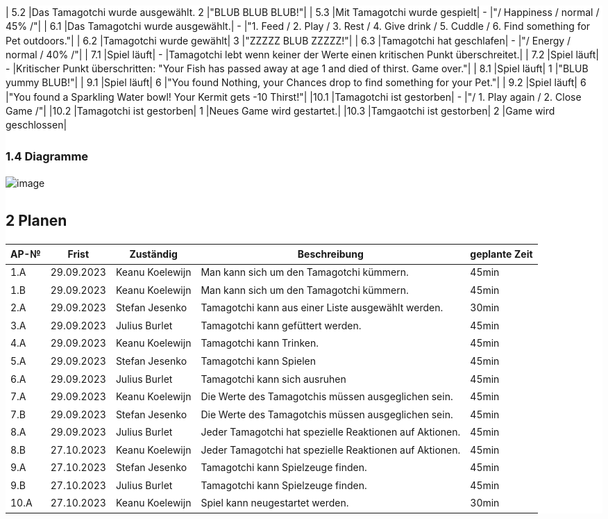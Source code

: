 | 5.2  |Das Tamagotchi wurde ausgewählt. 2 |"BLUB BLUB BLUB!"|
| 5.3  |Mit Tamagotchi wurde gespielt| - |"/  Happiness      /   normal         /      45%        /"|
| 6.1  |Das Tamagotchi wurde ausgewählt.| - |"1. Feed / 2. Play / 3. Rest / 4. Give drink / 5. Cuddle / 6. Find something for Pet outdoors."|
| 6.2  |Tamagotchi wurde gewählt| 3 |"ZZZZZ BLUB ZZZZZ!"|
| 6.3  |Tamagotchi hat geschlafen| - |"/  Energy         /   normal         /      40%        /"|
| 7.1  |Spiel läuft| - |Tamagotchi lebt wenn keiner der Werte einen kritischen Punkt überschreitet.|
| 7.2  |Spiel läuft| - |Kritischer Punkt überschritten: "Your Fish has passed away at age 1 and died of thirst. Game over."|
| 8.1  |Spiel läuft| 1 |"BLUB yummy BLUB!"|
| 9.1  |Spiel läuft| 6 |"You found Nothing, your Chances drop to find something for your Pet."|
| 9.2  |Spiel läuft| 6 |"You found a Sparkling Water bowl! Your Kermit gets -10 Thirst!"|
|10.1  |Tamagotchi ist gestorben| - |"/ 1. Play again / 2. Close Game /"|
|10.2  |Tamagotchi ist gestorben| 1 |Neues Game wird gestartet.|
|10.3  |Tamgaotchi ist gestorben| 2 |Game wird geschlossen|
### 1.4 Diagramme

![image](https://github.com/sprudello/Tamagotchi/assets/110892250/41850f02-6835-448a-b2fd-8ed1754e400e)


## 2 Planen

| AP-№ | Frist | Zuständig | Beschreibung | geplante Zeit |
| ---- | ----- | --------- | ------------ | ------------- |
| 1.A  |29.09.2023|Keanu Koelewijn|Man kann sich um den Tamagotchi kümmern.|45min|
| 1.B  |29.09.2023|Keanu Koelewijn|Man kann sich um den Tamagotchi kümmern.|45min|
| 2.A  |29.09.2023|Stefan Jesenko|Tamagotchi kann aus einer Liste ausgewählt werden.|30min|
| 3.A  |29.09.2023|Julius Burlet|Tamagotchi kann gefüttert werden.|45min|
| 4.A  |29.09.2023|Keanu Koelewijn|Tamagotchi kann Trinken.|45min|
| 5.A  |29.09.2023|Stefan Jesenko|Tamagotchi kann Spielen|45min|
| 6.A  |29.09.2023|Julius Burlet|Tamagotchi kann sich ausruhen|45min|
| 7.A  |29.09.2023|Keanu Koelewijn|Die Werte des Tamagotchis müssen ausgeglichen sein.|45min|
| 7.B  |29.09.2023|Stefan Jesenko|Die Werte des Tamagotchis müssen ausgeglichen sein.|45min|
| 8.A  |29.09.2023|Julius Burlet|Jeder Tamagotchi hat spezielle Reaktionen auf Aktionen.|45min|
| 8.B  |27.10.2023|Keanu Koelewijn|Jeder Tamagotchi hat spezielle Reaktionen auf Aktionen.|45min|
| 9.A  |27.10.2023|Stefan Jesenko|Tamagotchi kann Spielzeuge finden.|45min|
| 9.B  |27.10.2023|Julius Burlet|Tamagotchi kann Spielzeuge finden.|45min|
|10.A  |27.10.2023|Keanu Koelewijn|Spiel kann neugestartet werden.|30min|
